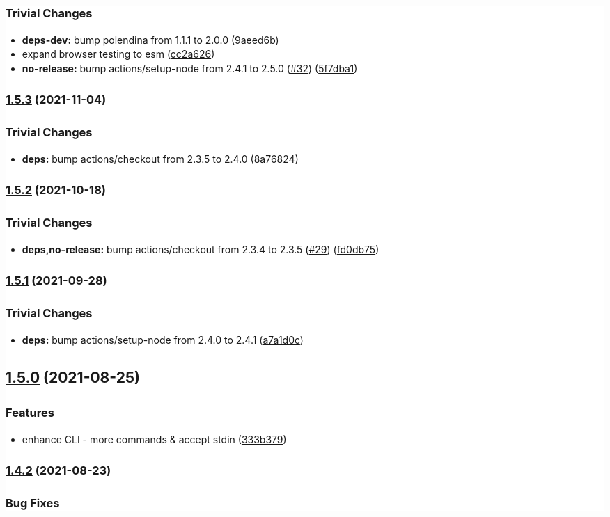 
### Trivial Changes

* **deps-dev:** bump polendina from 1.1.1 to 2.0.0 ([9aeed6b](https://github.com/rvagg/cborg/commit/9aeed6bd2bbec7996b16dc8c2e00daa06721527e))
* expand browser testing to esm ([cc2a626](https://github.com/rvagg/cborg/commit/cc2a6261a9600abf005e46dc799940dca6626aaf))
* **no-release:** bump actions/setup-node from 2.4.1 to 2.5.0 ([#32](https://github.com/rvagg/cborg/issues/32)) ([5f7dba1](https://github.com/rvagg/cborg/commit/5f7dba1d1ade3e3da13db18d16635c2e01e71334))

### [1.5.3](https://github.com/rvagg/cborg/compare/v1.5.2...v1.5.3) (2021-11-04)


### Trivial Changes

* **deps:** bump actions/checkout from 2.3.5 to 2.4.0 ([8a76824](https://github.com/rvagg/cborg/commit/8a7682419ebc854cf83395627d67823e0403ef46))

### [1.5.2](https://github.com/rvagg/cborg/compare/v1.5.1...v1.5.2) (2021-10-18)


### Trivial Changes

* **deps,no-release:** bump actions/checkout from 2.3.4 to 2.3.5 ([#29](https://github.com/rvagg/cborg/issues/29)) ([fd0db75](https://github.com/rvagg/cborg/commit/fd0db75e19690541969d2aac8fb0d7d940be72a1))

### [1.5.1](https://github.com/rvagg/cborg/compare/v1.5.0...v1.5.1) (2021-09-28)


### Trivial Changes

* **deps:** bump actions/setup-node from 2.4.0 to 2.4.1 ([a7a1d0c](https://github.com/rvagg/cborg/commit/a7a1d0cd11ce59481d8b1a0b9120cec27fda835d))

## [1.5.0](https://github.com/rvagg/cborg/compare/v1.4.2...v1.5.0) (2021-08-25)


### Features

* enhance CLI - more commands & accept stdin ([333b379](https://github.com/rvagg/cborg/commit/333b379190b9a27ce9ab4811a8417a566eaeb7ed))

### [1.4.2](https://github.com/rvagg/cborg/compare/v1.4.1...v1.4.2) (2021-08-23)


### Bug Fixes
